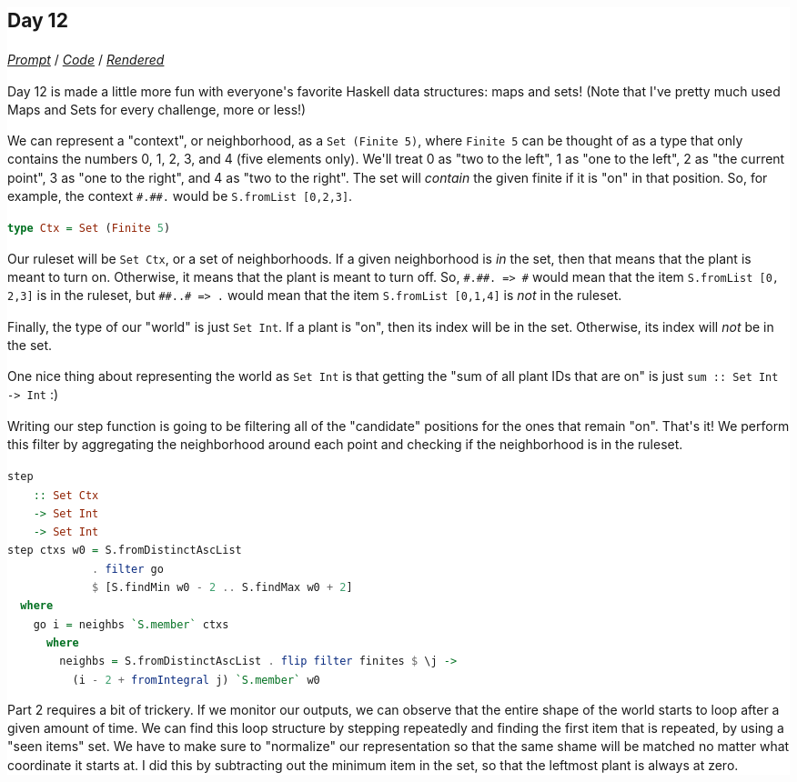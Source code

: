 Day 12
------

*[Prompt][d12p]* / *[Code][d12g]* / *[Rendered][d12h]*

[d12p]: https://adventofcode.com/2018/day/12
[d12g]: https://github.com/mstksg/advent-of-code-2018/blob/master/src/AOC/Challenge/Day12.hs
[d12h]: https://mstksg.github.io/advent-of-code-2018/src/AOC.Challenge.Day12.html

Day 12 is made a little more fun with everyone's favorite Haskell data
structures: maps and sets! (Note that I've pretty much used Maps and Sets for
every challenge, more or less!)

We can represent a "context", or neighborhood, as a `Set (Finite 5)`, where
`Finite 5` can be thought of as a type that only contains the numbers 0, 1, 2,
3, and 4 (five elements only).  We'll treat 0 as "two to the left", 1 as "one
to the left", 2 as "the current point", 3 as "one to the right", and 4 as "two
to the right".  The set will *contain* the given finite if it is "on" in that
position.  So, for example, the context `#.##.` would be `S.fromList [0,2,3]`.

```haskell
type Ctx = Set (Finite 5)
```

Our ruleset will be `Set Ctx`, or a set of neighborhoods.  If a given
neighborhood is *in* the set, then that means that the plant is meant to turn
on.  Otherwise, it means that the plant is meant to turn off.  So, `#.##. => #`
would mean that the item `S.fromList [0,2,3]` is in the ruleset, but `##..# =>
.` would mean that the item `S.fromList [0,1,4]` is *not* in the ruleset.

Finally, the type of our "world" is just `Set Int`.  If a plant is "on", then
its index will be in the set.  Otherwise, its index will *not* be in the set.

One nice thing about representing the world as `Set Int` is that getting the
"sum of all plant IDs that are on" is just `sum :: Set Int -> Int` :)

Writing our step function is going to be filtering all of the "candidate"
positions for the ones that remain "on".  That's it!  We perform this filter by
aggregating the neighborhood around each point and checking if the neighborhood
is in the ruleset.

```haskell
step
    :: Set Ctx
    -> Set Int
    -> Set Int
step ctxs w0 = S.fromDistinctAscList
             . filter go
             $ [S.findMin w0 - 2 .. S.findMax w0 + 2]
  where
    go i = neighbs `S.member` ctxs
      where
        neighbs = S.fromDistinctAscList . flip filter finites $ \j ->
          (i - 2 + fromIntegral j) `S.member` w0
```

Part 2 requires a bit of trickery.  If we monitor our outputs, we can observe
that the entire shape of the world starts to loop after a given amount of time.
We can find this loop structure by stepping repeatedly and finding the first
item that is repeated, by using a "seen items" set.  We have to make sure to
"normalize" our representation so that the same shame will be matched no matter
what coordinate it starts at.  I did this by subtracting out the minimum item
in the set, so that the leftmost plant is always at zero.


[Table of Contents]: https://github.com/mstksg/advent-of-code-2018#reflections-and-benchmarks
[d01p]: https://adventofcode.com/2018/day/1
[d01g]: https://github.com/mstksg/advent-of-code-2018/blob/master/src/AOC/Challenge/Day01.hs
[d01h]: https://mstksg.github.io/advent-of-code-2018/src/AOC.Challenge.Day01.html
[d02p]: https://adventofcode.com/2018/day/2
[d02g]: https://github.com/mstksg/advent-of-code-2018/blob/master/src/AOC/Challenge/Day02.hs
[d02h]: https://mstksg.github.io/advent-of-code-2018/src/AOC.Challenge.Day02.html
[d03p]: https://adventofcode.com/2018/day/3
[d03g]: https://github.com/mstksg/advent-of-code-2018/blob/master/src/AOC/Challenge/Day03.hs
[d03h]: https://mstksg.github.io/advent-of-code-2018/src/AOC.Challenge.Day03.html
[linear]: https://hackage.haskell.org/package/linear
[d04p]: https://adventofcode.com/2018/day/4
[d04g]: https://github.com/mstksg/advent-of-code-2018/blob/master/src/AOC/Challenge/Day04.hs
[d04h]: https://mstksg.github.io/advent-of-code-2018/src/AOC.Challenge.Day04.html
[d05p]: https://adventofcode.com/2018/day/5
[d05g]: https://github.com/mstksg/advent-of-code-2018/blob/master/src/AOC/Challenge/Day05.hs
[d05h]: https://mstksg.github.io/advent-of-code-2018/src/AOC.Challenge.Day05.html
[d05b]: https://blog.jle.im/entry/alchemical-groups.html
[d06p]: https://adventofcode.com/2018/day/6
[d06g]: https://github.com/mstksg/advent-of-code-2018/blob/master/src/AOC/Challenge/Day06.hs
[d06h]: https://mstksg.github.io/advent-of-code-2018/src/AOC.Challenge.Day06.html
[Voronoi Diagram]: https://en.wikipedia.org/wiki/Voronoi_diagram
[d07p]: https://adventofcode.com/2018/day/7
[d07g]: https://github.com/mstksg/advent-of-code-2018/blob/master/src/AOC/Challenge/Day07.hs
[d07h]: https://mstksg.github.io/advent-of-code-2018/src/AOC.Challenge.Day07.html
[d08p]: https://adventofcode.com/2018/day/8
[d08g]: https://github.com/mstksg/advent-of-code-2018/blob/master/src/AOC/Challenge/Day08.hs
[d08h]: https://mstksg.github.io/advent-of-code-2018/src/AOC.Challenge.Day08.html
[d09p]: https://adventofcode.com/2018/day/9
[d09g]: https://github.com/mstksg/advent-of-code-2018/blob/master/src/AOC/Challenge/Day09.hs
[d09h]: https://mstksg.github.io/advent-of-code-2018/src/AOC.Challenge.Day09.html
[pointed-list]: https://hackage.haskell.org/package/pointedlist
[d10p]: https://adventofcode.com/2018/day/10
[d10g]: https://github.com/mstksg/advent-of-code-2018/blob/master/src/AOC/Challenge/Day10.hs
[d10h]: https://mstksg.github.io/advent-of-code-2018/src/AOC.Challenge.Day10.html
[d10b]: https://blog.jle.im/entry/shifting-the-stars.html
[d11p]: https://adventofcode.com/2018/day/11
[d11g]: https://github.com/mstksg/advent-of-code-2018/blob/master/src/AOC/Challenge/Day11.hs
[d11h]: https://mstksg.github.io/advent-of-code-2018/src/AOC.Challenge.Day11.html
[d13p]: https://adventofcode.com/2018/day/13
[d13g]: https://github.com/mstksg/advent-of-code-2018/blob/master/src/AOC/Challenge/Day13.hs
[d13h]: https://mstksg.github.io/advent-of-code-2018/src/AOC.Challenge.Day13.html
[hylomorphism]: https://en.wikipedia.org/wiki/Hylomorphism_(computer_science)
[d14p]: https://adventofcode.com/2018/day/14
[d14g]: https://github.com/mstksg/advent-of-code-2018/blob/master/src/AOC/Challenge/Day14.hs
[d14h]: https://mstksg.github.io/advent-of-code-2018/src/AOC.Challenge.Day14.html
[d16p]: https://adventofcode.com/2018/day/16
[d16g]: https://github.com/mstksg/advent-of-code-2018/blob/master/src/AOC/Challenge/Day16.hs
[d16h]: https://mstksg.github.io/advent-of-code-2018/src/AOC.Challenge.Day16.html
[send-more-money]: https://blog.jle.im/entry/unique-sample-drawing-searches-with-list-and-statet.html
[vector-sized]: https://hackage.haskell.org/package/vector-sized
[finite-typelits]: https://hackage.haskell.org/package/finite-typelits
[d20p]: https://adventofcode.com/2018/day/20
[d20g]: https://github.com/mstksg/advent-of-code-2018/blob/master/src/AOC/Challenge/Day20.hs
[d20h]: https://mstksg.github.io/advent-of-code-2018/src/AOC.Challenge.Day20.html